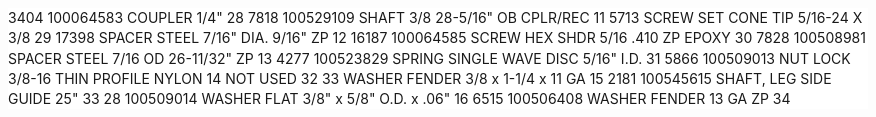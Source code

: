 <td>3404</td>
<td>100064583</td>
<td>COUPLER 1/4"</td>
<td>28</td>
<td>7818</td>
<td>100529109</td>
<td>SHAFT 3/8 28-5/16" OB CPLR/REC</td>
</tr>
<tr>
<td>11</td>
<td>5713</td>
<td></td>
<td>SCREW SET CONE TIP 5/16-24 X 3/8</td>
<td>29</td>
<td>17398</td>
<td></td>
<td>SPACER STEEL 7/16" DIA. 9/16" ZP</td>
</tr>
<tr>
<td>12</td>
<td>16187</td>
<td>100064585</td>
<td>SCREW HEX SHDR 5/16 .410 ZP EPOXY</td>
<td>30</td>
<td>7828</td>
<td>100508981</td>
<td>SPACER STEEL 7/16 OD 26-11/32" ZP</td>
</tr>
<tr>
<td>13</td>
<td>4277</td>
<td>100523829</td>
<td>SPRING SINGLE WAVE DISC 5/16" I.D.</td>
<td>31</td>
<td>5866</td>
<td>100509013</td>
<td>NUT LOCK 3/8-16 THIN PROFILE NYLON</td>
</tr>
<tr>
<td>14</td>
<td>NOT USED</td>
<td></td>
<td></td>
<td>32</td>
<td>33</td>
<td></td>
<td>WASHER FENDER 3/8 x 1-1/4 x 11 GA</td>
</tr>
<tr>
<td>15</td>
<td>2181</td>
<td>100545615</td>
<td>SHAFT, LEG SIDE GUIDE 25"</td>
<td>33</td>
<td>28</td>
<td>100509014</td>
<td>WASHER FLAT 3/8" x 5/8" O.D. x .06"</td>
</tr>
<tr>
<td>16</td>
<td>6515</td>
<td>100506408</td>
<td>WASHER FENDER 13 GA ZP</td>
<td>34</td>